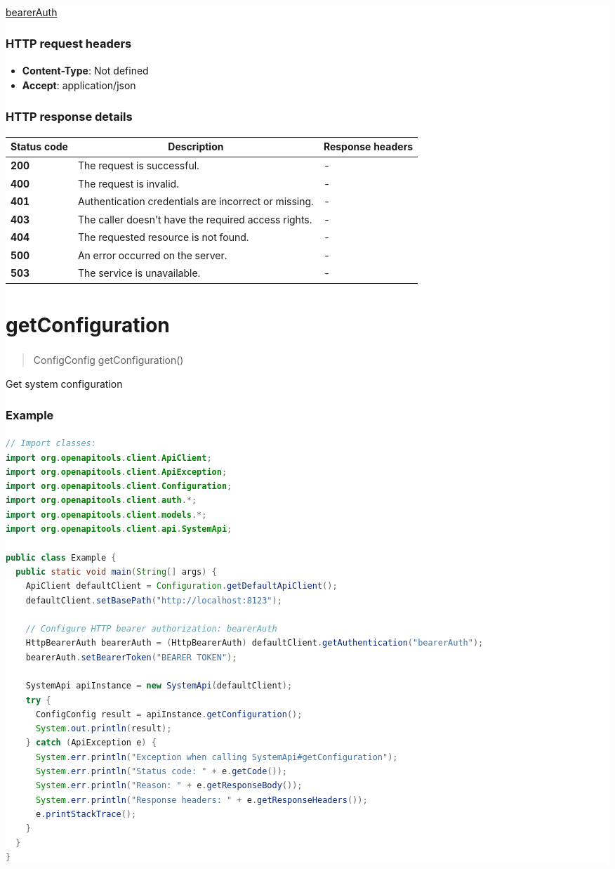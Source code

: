 [bearerAuth](../README.md#bearerAuth)

### HTTP request headers

 - **Content-Type**: Not defined
 - **Accept**: application/json

### HTTP response details
| Status code | Description | Response headers |
|-------------|-------------|------------------|
| **200** | The request is successful. |  -  |
| **400** | The request is invalid. |  -  |
| **401** | Authentication credentials are incorrect or missing. |  -  |
| **403** | The caller doesn&#39;t have the required access rights. |  -  |
| **404** | The requested resource is not found. |  -  |
| **500** | An error occurred on the server. |  -  |
| **503** | The service is unavailable. |  -  |

<a name="getConfiguration"></a>
# **getConfiguration**
> ConfigConfig getConfiguration()

Get system configuration

### Example
```java
// Import classes:
import org.openapitools.client.ApiClient;
import org.openapitools.client.ApiException;
import org.openapitools.client.Configuration;
import org.openapitools.client.auth.*;
import org.openapitools.client.models.*;
import org.openapitools.client.api.SystemApi;

public class Example {
  public static void main(String[] args) {
    ApiClient defaultClient = Configuration.getDefaultApiClient();
    defaultClient.setBasePath("http://localhost:8123");
    
    // Configure HTTP bearer authorization: bearerAuth
    HttpBearerAuth bearerAuth = (HttpBearerAuth) defaultClient.getAuthentication("bearerAuth");
    bearerAuth.setBearerToken("BEARER TOKEN");

    SystemApi apiInstance = new SystemApi(defaultClient);
    try {
      ConfigConfig result = apiInstance.getConfiguration();
      System.out.println(result);
    } catch (ApiException e) {
      System.err.println("Exception when calling SystemApi#getConfiguration");
      System.err.println("Status code: " + e.getCode());
      System.err.println("Reason: " + e.getResponseBody());
      System.err.println("Response headers: " + e.getResponseHeaders());
      e.printStackTrace();
    }
  }
}
```
